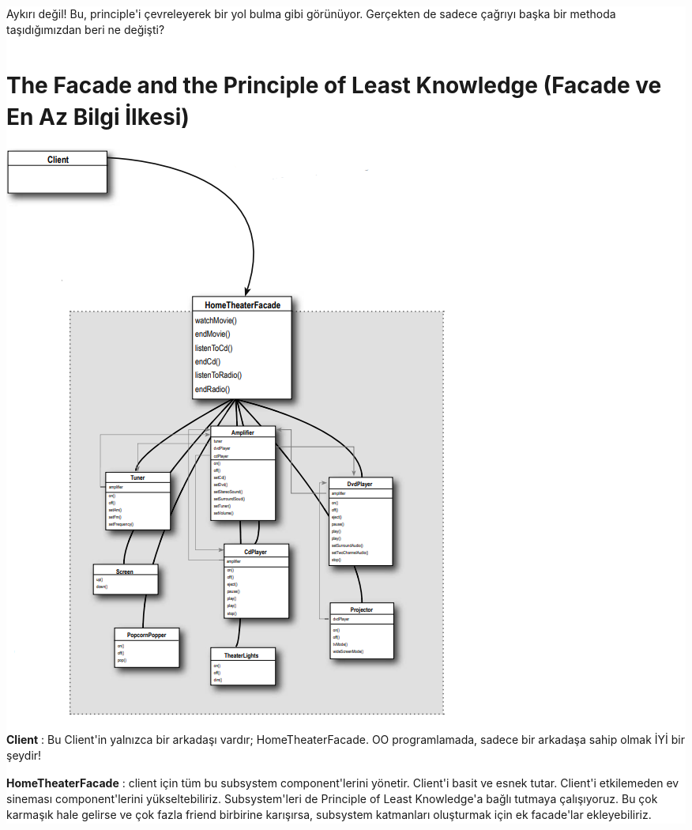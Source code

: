 Aykırı değil! Bu, principle'i çevreleyerek bir yol bulma gibi görünüyor. Gerçekten de sadece çağrıyı başka bir methoda
taşıdığımızdan beri ne değişti?

# The Facade and the Principle of Least Knowledge (Facade ve En Az Bilgi İlkesi)

![img_18.png](../Images/AdapterFacade/img_18.png)

**Client** : Bu Client'in yalnızca bir arkadaşı vardır; HomeTheaterFacade. OO programlamada, sadece bir arkadaşa sahip
olmak İYİ bir şeydir!

**HomeTheaterFacade** : client için tüm bu subsystem component'lerini yönetir. Client'i basit ve esnek tutar. Client'i
etkilemeden ev sineması component'lerini yükseltebiliriz. Subsystem'leri de Principle of Least Knowledge'a bağlı tutmaya
çalışıyoruz. Bu çok karmaşık hale gelirse ve çok fazla friend birbirine karışırsa, subsystem katmanları oluşturmak için
ek facade'lar ekleyebiliriz.
